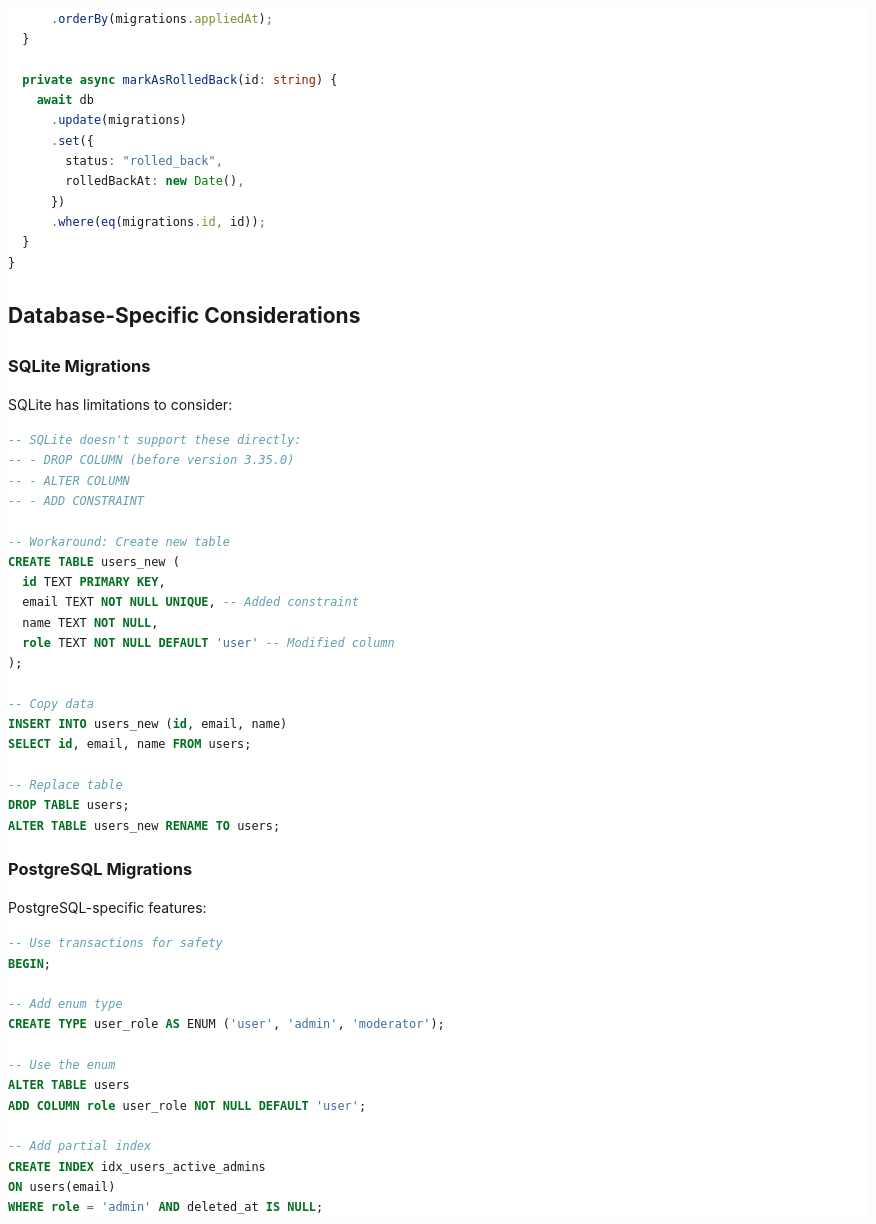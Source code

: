 ```typescript
      .orderBy(migrations.appliedAt);
  }
  
  private async markAsRolledBack(id: string) {
    await db
      .update(migrations)
      .set({ 
        status: "rolled_back",
        rolledBackAt: new Date(),
      })
      .where(eq(migrations.id, id));
  }
}
```

## Database-Specific Considerations

### SQLite Migrations

SQLite has limitations to consider:

```sql
-- SQLite doesn't support these directly:
-- - DROP COLUMN (before version 3.35.0)
-- - ALTER COLUMN
-- - ADD CONSTRAINT

-- Workaround: Create new table
CREATE TABLE users_new (
  id TEXT PRIMARY KEY,
  email TEXT NOT NULL UNIQUE, -- Added constraint
  name TEXT NOT NULL,
  role TEXT NOT NULL DEFAULT 'user' -- Modified column
);

-- Copy data
INSERT INTO users_new (id, email, name)
SELECT id, email, name FROM users;

-- Replace table
DROP TABLE users;
ALTER TABLE users_new RENAME TO users;
```

### PostgreSQL Migrations

PostgreSQL-specific features:

```sql
-- Use transactions for safety
BEGIN;

-- Add enum type
CREATE TYPE user_role AS ENUM ('user', 'admin', 'moderator');

-- Use the enum
ALTER TABLE users 
ADD COLUMN role user_role NOT NULL DEFAULT 'user';

-- Add partial index
CREATE INDEX idx_users_active_admins 
ON users(email) 
WHERE role = 'admin' AND deleted_at IS NULL;

```